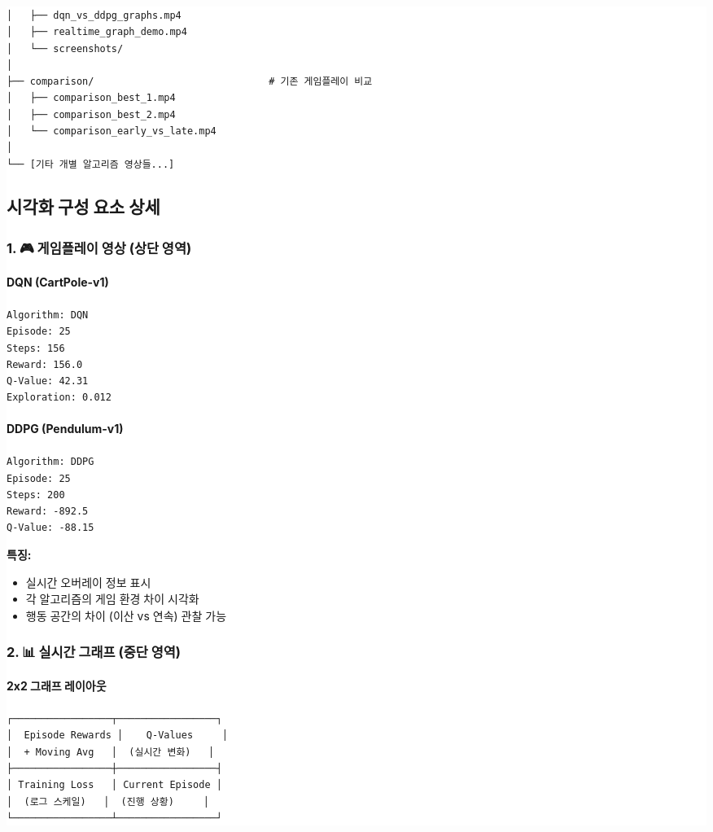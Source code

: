 ```
│   ├── dqn_vs_ddpg_graphs.mp4
│   ├── realtime_graph_demo.mp4
│   └── screenshots/
│
├── comparison/                              # 기존 게임플레이 비교
│   ├── comparison_best_1.mp4
│   ├── comparison_best_2.mp4
│   └── comparison_early_vs_late.mp4
│
└── [기타 개별 알고리즘 영상들...]
```

## 시각화 구성 요소 상세

### 1. 🎮 게임플레이 영상 (상단 영역)

#### DQN (CartPole-v1)
```
Algorithm: DQN
Episode: 25
Steps: 156
Reward: 156.0
Q-Value: 42.31
Exploration: 0.012
```

#### DDPG (Pendulum-v1)  
```
Algorithm: DDPG
Episode: 25
Steps: 200
Reward: -892.5
Q-Value: -88.15
```

**특징:**
- 실시간 오버레이 정보 표시
- 각 알고리즘의 게임 환경 차이 시각화
- 행동 공간의 차이 (이산 vs 연속) 관찰 가능

### 2. 📊 실시간 그래프 (중단 영역)

#### 2x2 그래프 레이아웃

```
┌─────────────────┬─────────────────┐
│  Episode Rewards │    Q-Values     │
│  + Moving Avg   │  (실시간 변화)   │
├─────────────────┼─────────────────┤
│ Training Loss   │ Current Episode │
│  (로그 스케일)   │  (진행 상황)     │
└─────────────────┴─────────────────┘
```
